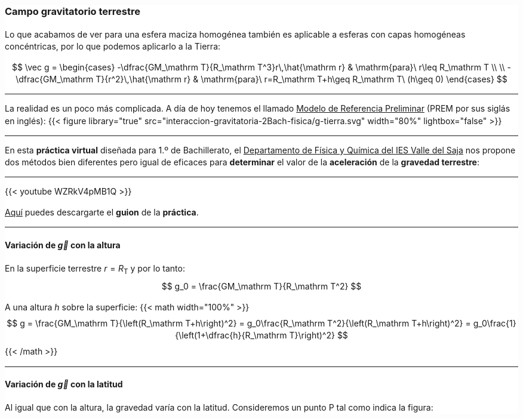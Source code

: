### Campo gravitatorio terrestre

Lo que acabamos de ver para una esfera maciza homogénea también es aplicable a esferas con capas homogéneas concéntricas, por lo que podemos aplicarlo a la Tierra:

$$
\vec g = \begin{cases}
-\dfrac{GM_\mathrm T}{R_\mathrm T^3}r\,\hat{\mathrm r} & \mathrm{para}\ r\leq R_\mathrm T \\ \\
-\dfrac{GM_\mathrm T}{r^2}\,\hat{\mathrm r} & \mathrm{para}\ r=R_\mathrm T+h\geq R_\mathrm T\ (h\geq 0)
\end{cases}
$$

---

La realidad es un poco más complicada. A día de hoy tenemos el llamado [Modelo de Referencia Preliminar](https://es.wikipedia.org/wiki/Modelo_de_referencia_preliminar_de_la_Tierra) (PREM por sus siglás en inglés):
{{< figure library="true" src="interaccion-gravitatoria-2Bach-fisica/g-tierra.svg" width="80%" lightbox="false" >}}

---

En esta **práctica virtual** diseñada para 1.º de Bachillerato, el [Departamento de Física y Química del IES Valle del Saja](http://www.fqsaja.com) nos propone dos métodos bien diferentes pero igual de eficaces para **determinar** el valor de la **aceleración** de la **gravedad terrestre**:

---

{{< youtube WZRkV4pMB1Q >}}

[Aquí](https://drive.google.com/file/d/1deVQJYVJxXDQzQDwnWrakmMgcg5WQ4mY/view) puedes descargarte el **guion** de la **práctica**.

---

#### Variación de $\vec g$ con la altura

En la superficie terrestre $r = R_\mathrm T$ y por lo tanto:
$$
g_0 = \frac{GM_\mathrm T}{R_\mathrm T^2}
$$

A una altura $h$ sobre la superficie:
{{< math width="100%" >}}
$$
g = \frac{GM_\mathrm T}{\left(R_\mathrm T+h\right)^2} = g_0\frac{R_\mathrm T^2}{\left(R_\mathrm T+h\right)^2} = g_0\frac{1}{\left(1+\dfrac{h}{R_\mathrm T}\right)^2}
$$
{{< /math >}}

---

#### Variación de $\vec g$ con la latitud

Al igual que con la altura, la gravedad varía con la latitud. Consideremos un punto P tal como indica la figura:
